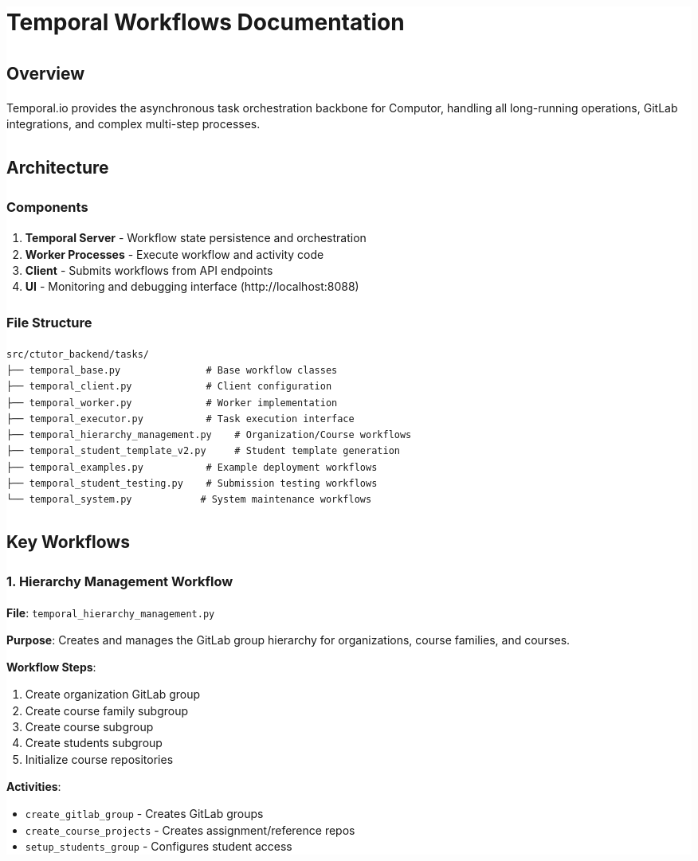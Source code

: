 # Temporal Workflows Documentation

## Overview

Temporal.io provides the asynchronous task orchestration backbone for Computor, handling all long-running operations, GitLab integrations, and complex multi-step processes.

## Architecture

### Components

1. **Temporal Server** - Workflow state persistence and orchestration
2. **Worker Processes** - Execute workflow and activity code
3. **Client** - Submits workflows from API endpoints
4. **UI** - Monitoring and debugging interface (http://localhost:8088)

### File Structure
```
src/ctutor_backend/tasks/
├── temporal_base.py               # Base workflow classes
├── temporal_client.py             # Client configuration
├── temporal_worker.py             # Worker implementation
├── temporal_executor.py           # Task execution interface
├── temporal_hierarchy_management.py    # Organization/Course workflows
├── temporal_student_template_v2.py     # Student template generation
├── temporal_examples.py           # Example deployment workflows
├── temporal_student_testing.py    # Submission testing workflows
└── temporal_system.py            # System maintenance workflows
```

## Key Workflows

### 1. Hierarchy Management Workflow

**File**: `temporal_hierarchy_management.py`

**Purpose**: Creates and manages the GitLab group hierarchy for organizations, course families, and courses.

**Workflow Steps**:
1. Create organization GitLab group
2. Create course family subgroup
3. Create course subgroup
4. Create students subgroup
5. Initialize course repositories

**Activities**:
- `create_gitlab_group` - Creates GitLab groups
- `create_course_projects` - Creates assignment/reference repos
- `setup_students_group` - Configures student access
